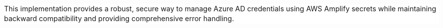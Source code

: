 This implementation provides a robust, secure way to manage Azure AD credentials using AWS Amplify secrets while maintaining backward compatibility and providing comprehensive error handling.
